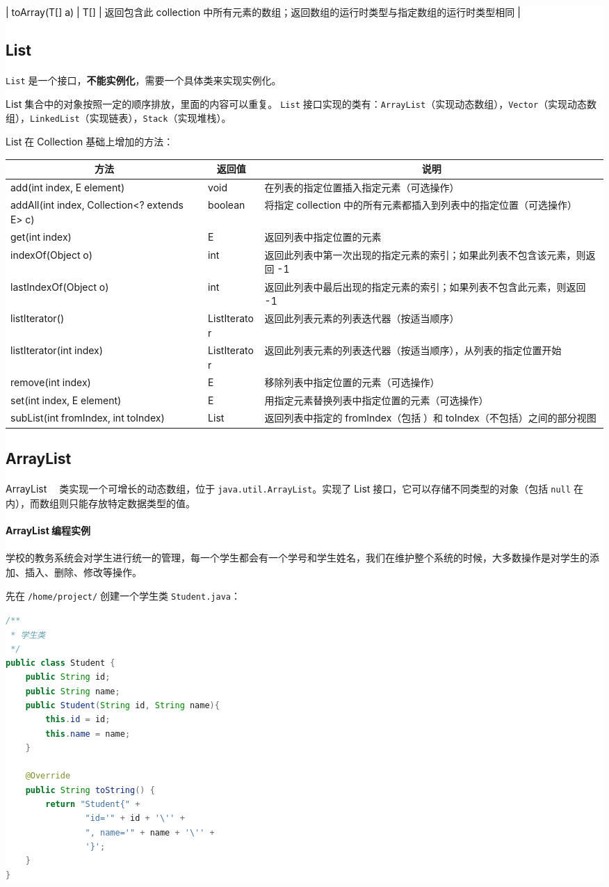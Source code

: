 | toArray(T[] a)                   | <T> T[]     | 返回包含此 collection 中所有元素的数组；返回数组的运行时类型与指定数组的运行时类型相同 |

## List

`List` 是一个接口，**不能实例化**，需要一个具体类来实现实例化。

List 集合中的对象按照一定的顺序排放，里面的内容可以重复。 `List` 接口实现的类有：`ArrayList`（实现动态数组），`Vector`（实现动态数组），`LinkedList`（实现链表），`Stack`（实现堆栈）。

List 在 Collection 基础上增加的方法：

| 方法                                         | 返回值          | 说明                                                                      |
| -------------------------------------------- | --------------- | ------------------------------------------------------------------------- |
| add(int index, E element)                    | void            | 在列表的指定位置插入指定元素（可选操作）                                  |
| addAll(int index, Collection<? extends E> c) | boolean         | 将指定 collection 中的所有元素都插入到列表中的指定位置（可选操作）        |
| get(int index)                               | E               | 返回列表中指定位置的元素                                                  |
| indexOf(Object o)                            | int             | 返回此列表中第一次出现的指定元素的索引；如果此列表不包含该元素，则返回 -1 |
| lastIndexOf(Object o)                        | int             | 返回此列表中最后出现的指定元素的索引；如果列表不包含此元素，则返回 -1     |
| listIterator()                               | ListIterator<E> | 返回此列表元素的列表迭代器（按适当顺序）                                  |
| listIterator(int index)                      | ListIterator<E> | 返回此列表元素的列表迭代器（按适当顺序），从列表的指定位置开始            |
| remove(int index)                            | E               | 移除列表中指定位置的元素（可选操作）                                      |
| set(int index, E element)                    | E               | 用指定元素替换列表中指定位置的元素（可选操作）                            |
| subList(int fromIndex, int toIndex)          | List<E>         | 返回列表中指定的 fromIndex（包括 ）和 toIndex（不包括）之间的部分视图     |

## ArrayList

ArrayList 　类实现一个可增长的动态数组，位于 `java.util.ArrayList`。实现了 List 接口，它可以存储不同类型的对象（包括 `null` 在内），而数组则只能存放特定数据类型的值。

#### ArrayList 编程实例

学校的教务系统会对学生进行统一的管理，每一个学生都会有一个学号和学生姓名，我们在维护整个系统的时候，大多数操作是对学生的添加、插入、删除、修改等操作。

先在 `/home/project/` 创建一个学生类 `Student.java`：

```java
/**
 * 学生类
 */
public class Student {
    public String id;
    public String name;
    public Student(String id, String name){
        this.id = id;
        this.name = name;
    }

    @Override
    public String toString() {
        return "Student{" +
                "id='" + id + '\'' +
                ", name='" + name + '\'' +
                '}';
    }
}
```
